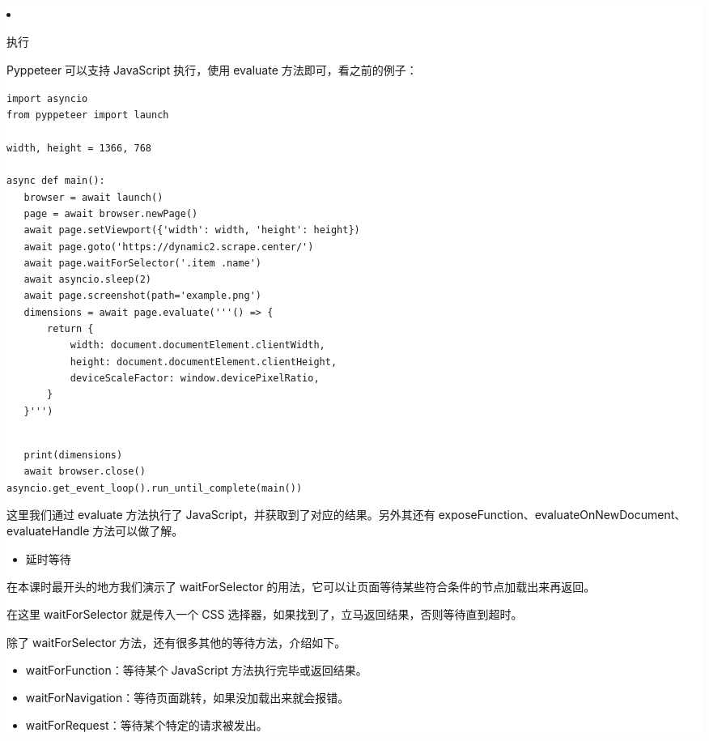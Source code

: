 <li data-nodeid="7906">
<p data-nodeid="7907">执行</p>
</li>
</ul>
<p data-nodeid="7908">Pyppeteer 可以支持 JavaScript 执行，使用 evaluate 方法即可，看之前的例子：</p>
<pre class="lang-python" data-nodeid="7909"><code data-language="python"><span class="hljs-keyword">import</span>&nbsp;asyncio
<span class="hljs-keyword">from</span>&nbsp;pyppeteer&nbsp;<span class="hljs-keyword">import</span>&nbsp;launch
&nbsp;
width,&nbsp;height&nbsp;=&nbsp;<span class="hljs-number">1366</span>,&nbsp;<span class="hljs-number">768</span>
&nbsp;
<span class="hljs-keyword">async</span>&nbsp;<span class="hljs-function"><span class="hljs-keyword">def</span>&nbsp;<span class="hljs-title">main</span>():</span>
&nbsp;&nbsp;&nbsp;browser&nbsp;=&nbsp;<span class="hljs-keyword">await</span>&nbsp;launch()
&nbsp;&nbsp;&nbsp;page&nbsp;=&nbsp;<span class="hljs-keyword">await</span>&nbsp;browser.newPage()
&nbsp;&nbsp;&nbsp;<span class="hljs-keyword">await</span>&nbsp;page.setViewport({<span class="hljs-string">'width'</span>:&nbsp;width,&nbsp;<span class="hljs-string">'height'</span>:&nbsp;height})
&nbsp;&nbsp;&nbsp;<span class="hljs-keyword">await</span>&nbsp;page.goto(<span class="hljs-string">'https://dynamic2.scrape.center/'</span>)
&nbsp;&nbsp;&nbsp;<span class="hljs-keyword">await</span>&nbsp;page.waitForSelector(<span class="hljs-string">'.item&nbsp;.name'</span>)
&nbsp;&nbsp;&nbsp;<span class="hljs-keyword">await</span>&nbsp;asyncio.sleep(<span class="hljs-number">2</span>)
&nbsp;&nbsp;&nbsp;<span class="hljs-keyword">await</span>&nbsp;page.screenshot(path=<span class="hljs-string">'example.png'</span>)
&nbsp;&nbsp;&nbsp;dimensions&nbsp;=&nbsp;<span class="hljs-keyword">await</span>&nbsp;page.evaluate(<span class="hljs-string">'''()&nbsp;=&gt;&nbsp;{
&nbsp;&nbsp;&nbsp;&nbsp;&nbsp;&nbsp;&nbsp;return&nbsp;{
&nbsp;&nbsp;&nbsp;&nbsp;&nbsp;&nbsp;&nbsp;&nbsp;&nbsp;&nbsp;&nbsp;width:&nbsp;document.documentElement.clientWidth,
&nbsp;&nbsp;&nbsp;&nbsp;&nbsp;&nbsp;&nbsp;&nbsp;&nbsp;&nbsp;&nbsp;height:&nbsp;document.documentElement.clientHeight,
&nbsp;&nbsp;&nbsp;&nbsp;&nbsp;&nbsp;&nbsp;&nbsp;&nbsp;&nbsp;&nbsp;deviceScaleFactor:&nbsp;window.devicePixelRatio,
&nbsp;&nbsp;&nbsp;&nbsp;&nbsp;&nbsp;&nbsp;}
&nbsp;&nbsp;&nbsp;}'''</span>)

&nbsp;&nbsp;&nbsp;print(dimensions)
&nbsp;&nbsp;&nbsp;<span class="hljs-keyword">await</span>&nbsp;browser.close()
&nbsp;
asyncio.get_event_loop().run_until_complete(main())
</code></pre>
<p data-nodeid="7910">这里我们通过 evaluate 方法执行了 JavaScript，并获取到了对应的结果。另外其还有 exposeFunction、evaluateOnNewDocument、evaluateHandle 方法可以做了解。</p>
<ul data-nodeid="7911">
<li data-nodeid="7912">
<p data-nodeid="7913">延时等待</p>
</li>
</ul>
<p data-nodeid="7914">在本课时最开头的地方我们演示了 waitForSelector 的用法，它可以让页面等待某些符合条件的节点加载出来再返回。</p>
<p data-nodeid="7915">在这里 waitForSelector 就是传入一个 CSS 选择器，如果找到了，立马返回结果，否则等待直到超时。</p>
<p data-nodeid="7916">除了 waitForSelector 方法，还有很多其他的等待方法，介绍如下。</p>
<ul data-nodeid="7917">
<li data-nodeid="7918">
<p data-nodeid="7919">waitForFunction：等待某个 JavaScript 方法执行完毕或返回结果。</p>
</li>
<li data-nodeid="7920">
<p data-nodeid="7921">waitForNavigation：等待页面跳转，如果没加载出来就会报错。</p>
</li>
<li data-nodeid="7922">
<p data-nodeid="7923">waitForRequest：等待某个特定的请求被发出。</p>
</li>